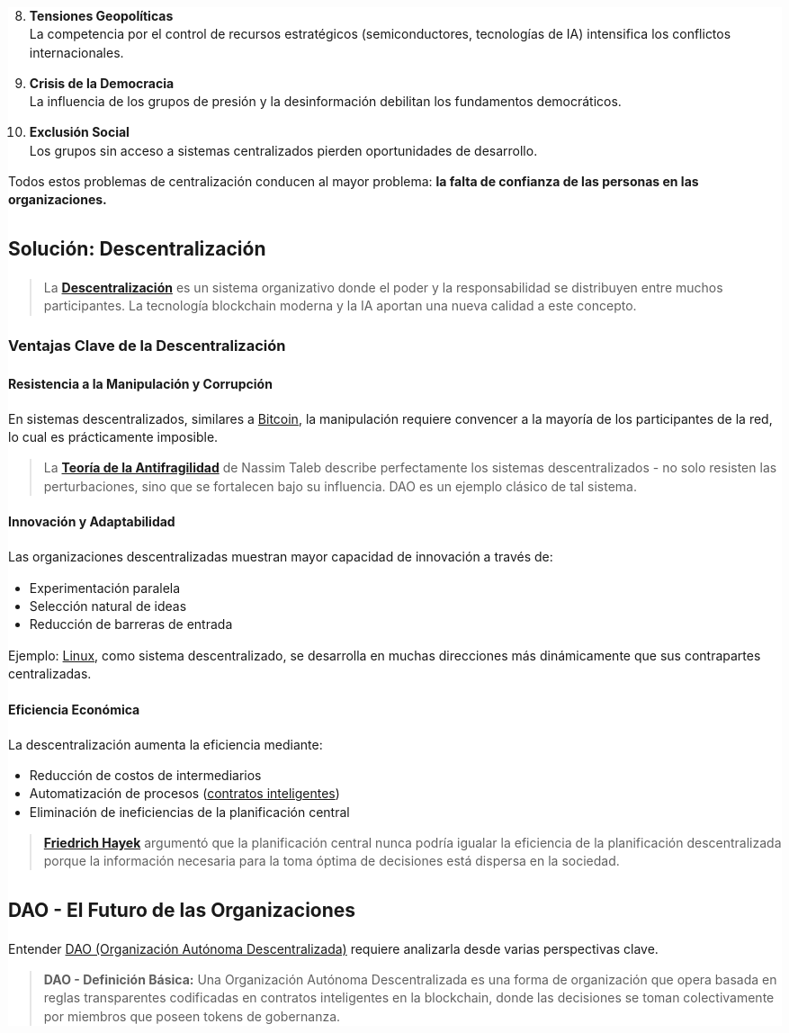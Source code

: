 8. **Tensiones Geopolíticas**  
   La competencia por el control de recursos estratégicos (semiconductores, tecnologías de IA) intensifica los conflictos internacionales.

9. **Crisis de la Democracia**  
   La influencia de los grupos de presión y la desinformación debilitan los fundamentos democráticos.

10. **Exclusión Social**  
    Los grupos sin acceso a sistemas centralizados pierden oportunidades de desarrollo.

Todos estos problemas de centralización conducen al mayor problema: **la falta de confianza de las personas en las organizaciones.**

## Solución: Descentralización

> La **[Descentralización](https://es.wikipedia.org/wiki/Descentralización)** es un sistema organizativo donde el poder y la responsabilidad se distribuyen entre muchos participantes. La tecnología blockchain moderna y la IA aportan una nueva calidad a este concepto.

### Ventajas Clave de la Descentralización

#### Resistencia a la Manipulación y Corrupción
En sistemas descentralizados, similares a [Bitcoin](https://bitcoin.org/es/), la manipulación requiere convencer a la mayoría de los participantes de la red, lo cual es prácticamente imposible.

> La **[Teoría de la Antifragilidad](https://es.wikipedia.org/wiki/Antifragilidad)** de Nassim Taleb describe perfectamente los sistemas descentralizados - no solo resisten las perturbaciones, sino que se fortalecen bajo su influencia. DAO es un ejemplo clásico de tal sistema.

#### Innovación y Adaptabilidad
Las organizaciones descentralizadas muestran mayor capacidad de innovación a través de:
- Experimentación paralela
- Selección natural de ideas
- Reducción de barreras de entrada

Ejemplo: [Linux](https://www.linux.org/), como sistema descentralizado, se desarrolla en muchas direcciones más dinámicamente que sus contrapartes centralizadas.

#### Eficiencia Económica
La descentralización aumenta la eficiencia mediante:
- Reducción de costos de intermediarios
- Automatización de procesos ([contratos inteligentes](https://ethereum.org/es/smart-contracts/))
- Eliminación de ineficiencias de la planificación central

> **[Friedrich Hayek](https://es.wikipedia.org/wiki/Friedrich_Hayek)** argumentó que la planificación central nunca podría igualar la eficiencia de la planificación descentralizada porque la información necesaria para la toma óptima de decisiones está dispersa en la sociedad.

## DAO - El Futuro de las Organizaciones

Entender [DAO (Organización Autónoma Descentralizada)](https://ethereum.org/es/dao/) requiere analizarla desde varias perspectivas clave.

> **DAO - Definición Básica:** Una Organización Autónoma Descentralizada es una forma de organización que opera basada en reglas transparentes codificadas en contratos inteligentes en la blockchain, donde las decisiones se toman colectivamente por miembros que poseen tokens de gobernanza.
